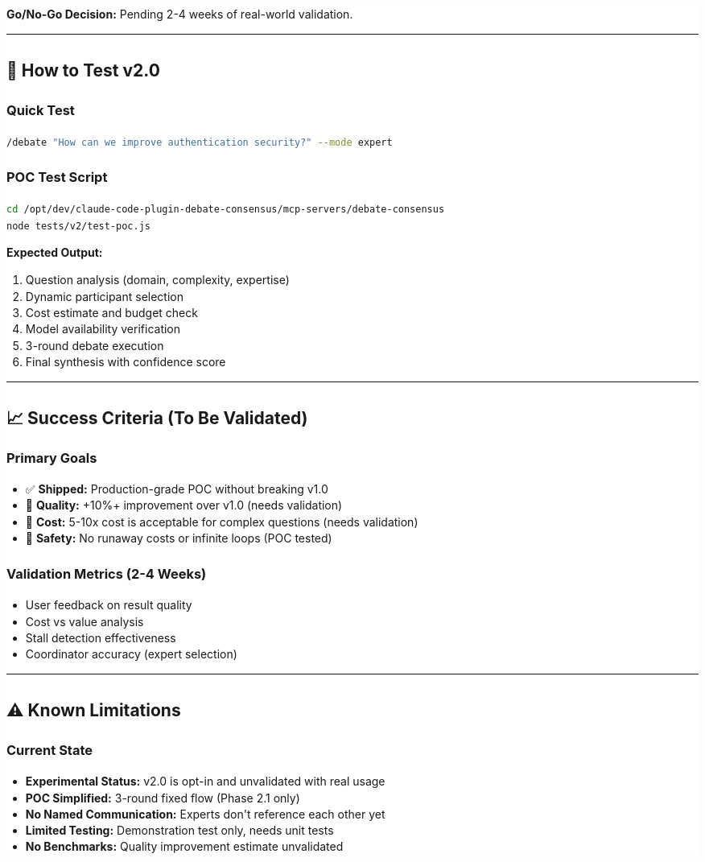 **Go/No-Go Decision:** Pending 2-4 weeks of real-world validation.

---

## 🧪 How to Test v2.0

### Quick Test
```bash
/debate "How can we improve authentication security?" --mode expert
```

### POC Test Script
```bash
cd /opt/dev/claude-code-plugin-debate-consensus/mcp-servers/debate-consensus
node tests/v2/test-poc.js
```

**Expected Output:**
1. Question analysis (domain, complexity, expertise)
2. Dynamic participant selection
3. Cost estimate and budget check
4. Model availability verification
5. 3-round debate execution
6. Final synthesis with confidence score

---

## 📈 Success Criteria (To Be Validated)

### Primary Goals
- ✅ **Shipped:** Production-grade POC without breaking v1.0
- 🔲 **Quality:** +10%+ improvement over v1.0 (needs validation)
- 🔲 **Cost:** 5-10x cost is acceptable for complex questions (needs validation)
- 🔲 **Safety:** No runaway costs or infinite loops (POC tested)

### Validation Metrics (2-4 Weeks)
- User feedback on result quality
- Cost vs value analysis
- Stall detection effectiveness
- Coordinator accuracy (expert selection)

---

## ⚠️ Known Limitations

### Current State
- **Experimental Status:** v2.0 is opt-in and unvalidated with real usage
- **POC Simplified:** 3-round fixed flow (Phase 2.1 only)
- **No Named Communication:** Experts don't reference each other yet
- **Limited Testing:** Demonstration test only, needs unit tests
- **No Benchmarks:** Quality improvement estimate unvalidated
